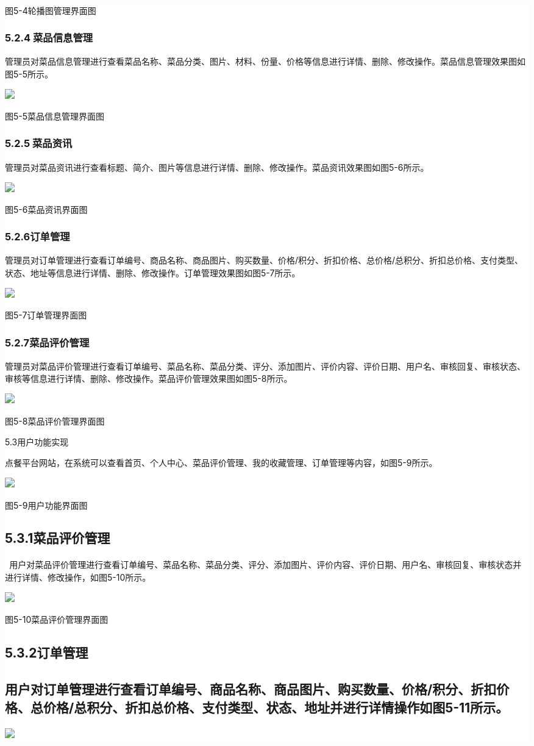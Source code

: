 图5-4轮播图管理界面图
### 5.2.4 菜品信息管理
管理员对菜品信息管理进行查看菜品名称、菜品分类、图片、材料、份量、价格等信息进行详情、删除、修改操作。菜品信息管理效果图如图5-5所示。

![](/images/0700stringboot/0763springboot/blog.013.png)

图5-5菜品信息管理界面图
### 5.2.5 菜品资讯
管理员对菜品资讯进行查看标题、简介、图片等信息进行详情、删除、修改操作。菜品资讯效果图如图5-6所示。

![](/images/0700stringboot/0763springboot/blog.014.png)

图5-6菜品资讯界面图
### 5.2.6订单管理
管理员对订单管理进行查看订单编号、商品名称、商品图片、购买数量、价格/积分、折扣价格、总价格/总积分、折扣总价格、支付类型、状态、地址等信息进行详情、删除、修改操作。订单管理效果图如图5-7所示。

![](/images/0700stringboot/0763springboot/blog.015.png)

图5-7订单管理界面图

### 5.2.7菜品评价管理
管理员对菜品评价管理进行查看订单编号、菜品名称、菜品分类、评分、添加图片、评价内容、评价日期、用户名、审核回复、审核状态、审核等信息进行详情、删除、修改操作。菜品评价管理效果图如图5-8所示。

![](/images/0700stringboot/0763springboot/blog.016.png)

图5-8菜品评价管理界面图



5.3用户功能实现

点餐平台网站，在系统可以查看首页、个人中心、菜品评价管理、我的收藏管理、订单管理等内容，如图5-9所示。

![](/images/0700stringboot/0763springboot/blog.017.png)

图5-9用户功能界面图

## 5.3.1菜品评价管理
` `用户对菜品评价管理进行查看订单编号、菜品名称、菜品分类、评分、添加图片、评价内容、评价日期、用户名、审核回复、审核状态并进行详情、修改操作，如图5-10所示。




![](/images/0700stringboot/0763springboot/blog.018.png)



图5-10菜品评价管理界面图
##
##
## 5.3.2订单管理
## 用户对订单管理进行查看订单编号、商品名称、商品图片、购买数量、价格/积分、折扣价格、总价格/总积分、折扣总价格、支付类型、状态、地址并进行详情操作如图5-11所示。
![](/images/0700stringboot/0763springboot/blog.019.png)
